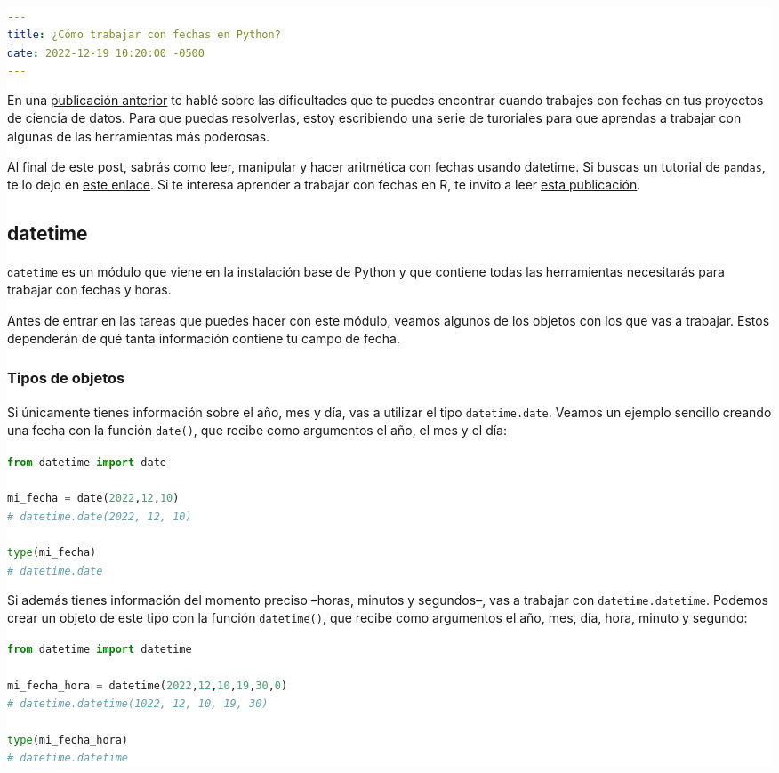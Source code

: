 ```yaml
---
title: ¿Cómo trabajar con fechas en Python?
date: 2022-12-19 10:20:00 -0500
---
```


En una [publicación anterior](https://www.camartinezbu.com/posts/3-razones-que-dificultan-el-trabajo-con-fechas/) te hablé sobre las dificultades que te puedes encontrar cuando trabajes con fechas en tus proyectos de ciencia de datos. Para que puedas resolverlas, estoy escribiendo una serie de turoriales para que aprendas a trabajar con algunas de las herramientas más poderosas.

Al final de este post, sabrás como leer, manipular y hacer aritmética con fechas usando [datetime](https://docs.python.org/3/library/datetime.html). Si buscas un tutorial de `pandas`, te lo dejo en [este enlace](https://www.camartinezbu.com/posts/como-trabajar-con-fechas-en-pandas/). Si te interesa aprender a trabajar con fechas en R, te invito a leer [esta publicación](https://www.camartinezbu.com/posts/como-trabajar-con-fechas-en-r/).

## datetime

`datetime` es un módulo que viene en la instalación base de Python y que contiene todas las herramientas necesitarás para trabajar con fechas y horas.

Antes de entrar en las tareas que puedes hacer con este módulo, veamos algunos de los objetos con los que vas a trabajar. Estos dependerán de qué tanta información contiene tu campo de fecha.

### Tipos de objetos

Si únicamente tienes información sobre el año, mes y día, vas a utilizar el tipo `datetime.date`. Veamos un ejemplo sencillo creando una fecha con la función `date()`, que recibe como argumentos el año, el mes y el día:

```python
from datetime import date

mi_fecha = date(2022,12,10)
# datetime.date(2022, 12, 10)

type(mi_fecha)
# datetime.date
```

Si además tienes información del momento preciso –horas, minutos y segundos–, vas a trabajar con `datetime.datetime`. Podemos crear un objeto de este tipo con la función `datetime()`, que recibe como argumentos el año, mes, día, hora, minuto y segundo:

```python
from datetime import datetime

mi_fecha_hora = datetime(2022,12,10,19,30,0)
# datetime.datetime(1022, 12, 10, 19, 30)

type(mi_fecha_hora)
# datetime.datetime
```
